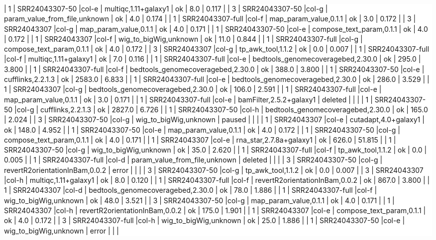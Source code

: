 | 1 | SRR24043307-50 |col-e | multiqc,1.11+galaxy1 | ok |  8.0  | 0.117 |
| 3 | SRR24043307-50 |col-g | param_value_from_file,unknown | ok |  4.0  | 0.174 |
| 1 | SRR24043307-full |col-f | map_param_value,0.1.1 | ok |  3.0  | 0.172 |
| 3 | SRR24043307 |col-g | map_param_value,0.1.1 | ok |  4.0  | 0.171 |
| 1 | SRR24043307-50 |col-e | compose_text_param,0.1.1 | ok |  4.0  | 0.172 |
| 1 | SRR24043307 |col-f | wig_to_bigWig,unknown | ok | 11.0  | 0.844 |
| 1 | SRR24043307-full |col-g | compose_text_param,0.1.1 | ok |  4.0  | 0.172 |
| 3 | SRR24043307 |col-g | tp_awk_tool,1.1.2 | ok |  0.0  | 0.007 |
| 1 | SRR24043307-full |col-f | multiqc,1.11+galaxy1 | ok |  7.0  | 0.116 |
| 1 | SRR24043307-full |col-e | bedtools_genomecoveragebed,2.30.0 | ok | 295.0  | 3.800 |
| 1 | SRR24043307-full |col-f | bedtools_genomecoveragebed,2.30.0 | ok | 388.0  | 3.800 |
| 1 | SRR24043307-50 |col-e | cufflinks,2.2.1.3 | ok | 2583.0  | 6.833 |
| 1 | SRR24043307-full |col-e | bedtools_genomecoveragebed,2.30.0 | ok | 286.0  | 3.529 |
| 1 | SRR24043307 |col-g | bedtools_genomecoveragebed,2.30.0 | ok | 106.0  | 2.591 |
| 1 | SRR24043307-full |col-e | map_param_value,0.1.1 | ok |  3.0  | 0.171 |
| 1 | SRR24043307-full |col-e | bamFilter,2.5.2+galaxy1 | deleted |   |  |
| 1 | SRR24043307-50 |col-g | cufflinks,2.2.1.3 | ok | 2827.0  | 6.726 |
| 1 | SRR24043307-50 |col-h | bedtools_genomecoveragebed,2.30.0 | ok | 165.0  | 2.024 |
| 3 | SRR24043307-50 |col-g | wig_to_bigWig,unknown | paused |   |  |
| 1 | SRR24043307 |col-e | cutadapt,4.0+galaxy1 | ok | 148.0  | 4.952 |
| 1 | SRR24043307-50 |col-e | map_param_value,0.1.1 | ok |  4.0  | 0.172 |
| 1 | SRR24043307-50 |col-g | compose_text_param,0.1.1 | ok |  4.0  | 0.171 |
| 1 | SRR24043307 |col-e | rna_star,2.7.8a+galaxy1 | ok | 626.0  | 51.815 |
| 1 | SRR24043307-50 |col-g | wig_to_bigWig,unknown | ok | 35.0  | 2.620 |
| 1 | SRR24043307-full |col-f | tp_awk_tool,1.1.2 | ok |  0.0  | 0.005 |
| 1 | SRR24043307-full |col-d | param_value_from_file,unknown | deleted |   |  |
| 3 | SRR24043307-50 |col-g | revertR2orientationInBam,0.0.2 | error |   |  |
| 3 | SRR24043307-50 |col-g | tp_awk_tool,1.1.2 | ok |  0.0  | 0.007 |
| 3 | SRR24043307 |col-h | multiqc,1.11+galaxy1 | ok |  8.0  | 0.120 |
| 1 | SRR24043307-full |col-f | revertR2orientationInBam,0.0.2 | ok | 867.0  | 3.800 |
| 1 | SRR24043307 |col-d | bedtools_genomecoveragebed,2.30.0 | ok | 78.0  | 1.886 |
| 1 | SRR24043307-full |col-f | wig_to_bigWig,unknown | ok | 48.0  | 3.521 |
| 3 | SRR24043307-50 |col-g | map_param_value,0.1.1 | ok |  4.0  | 0.171 |
| 1 | SRR24043307 |col-h | revertR2orientationInBam,0.0.2 | ok | 175.0  | 1.901 |
| 1 | SRR24043307 |col-e | compose_text_param,0.1.1 | ok |  4.0  | 0.172 |
| 3 | SRR24043307-full |col-h | wig_to_bigWig,unknown | ok | 25.0  | 1.886 |
| 1 | SRR24043307-50 |col-e | wig_to_bigWig,unknown | error |   |  |